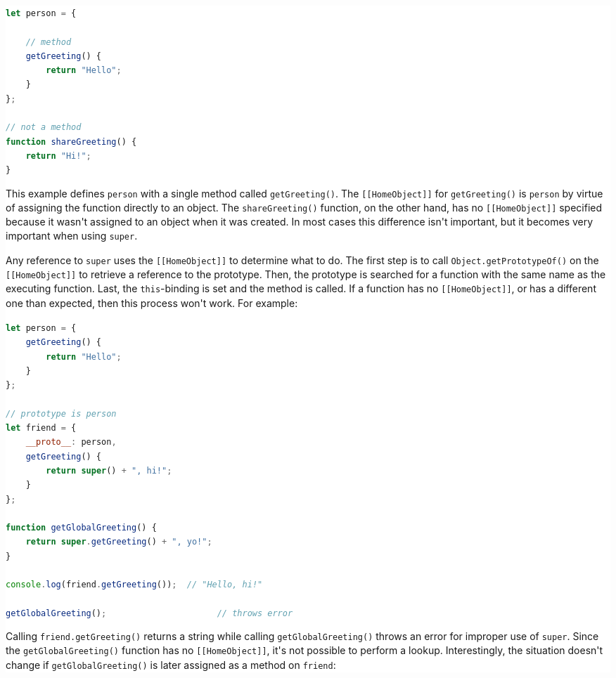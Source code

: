 ```js
let person = {

    // method
    getGreeting() {
        return "Hello";
    }
};

// not a method
function shareGreeting() {
    return "Hi!";
}
```

This example defines `person` with a single method called `getGreeting()`. The `[[HomeObject]]` for `getGreeting()` is `person` by virtue of assigning the function directly to an object. The `shareGreeting()` function, on the other hand, has no `[[HomeObject]]` specified because it wasn't assigned to an object when it was created. In most cases this difference isn't important, but it becomes very important when using `super`.

Any reference to `super` uses the `[[HomeObject]]` to determine what to do. The first step is to call `Object.getPrototypeOf()` on the `[[HomeObject]]` to retrieve a reference to the prototype. Then, the prototype is searched for a function with the same name as the executing function. Last, the `this`-binding is set and the method is called. If a function has no `[[HomeObject]]`, or has a different one than expected, then this process won't work. For example:

```js
let person = {
    getGreeting() {
        return "Hello";
    }
};

// prototype is person
let friend = {
    __proto__: person,
    getGreeting() {
        return super() + ", hi!";
    }
};

function getGlobalGreeting() {
    return super.getGreeting() + ", yo!";
}

console.log(friend.getGreeting());  // "Hello, hi!"

getGlobalGreeting();                      // throws error
```

Calling `friend.getGreeting()` returns a string while calling `getGlobalGreeting()` throws an error for improper use of `super`. Since the `getGlobalGreeting()` function has no `[[HomeObject]]`, it's not possible to perform a lookup. Interestingly, the situation doesn't change if `getGlobalGreeting()` is later assigned as a method on `friend`:
